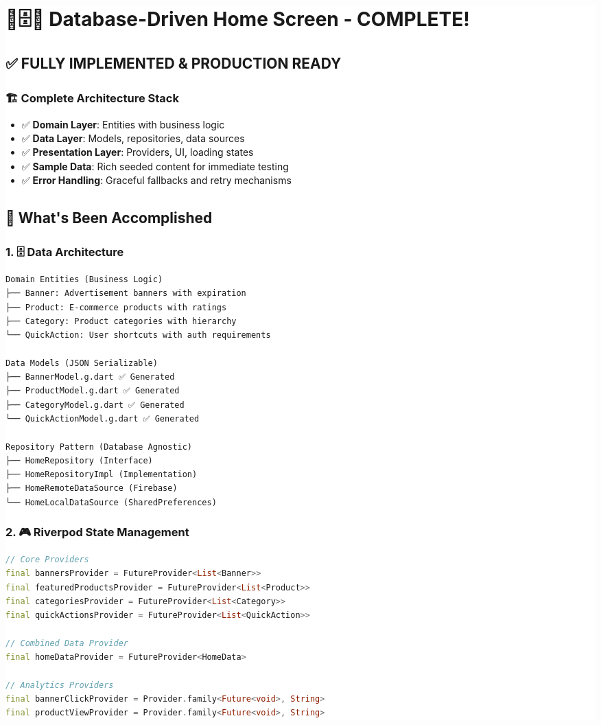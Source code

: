 # 🎉🗄️📱 Database-Driven Home Screen - COMPLETE!

## ✅ **FULLY IMPLEMENTED & PRODUCTION READY**

### 🏗️ **Complete Architecture Stack**
- ✅ **Domain Layer**: Entities with business logic
- ✅ **Data Layer**: Models, repositories, data sources
- ✅ **Presentation Layer**: Providers, UI, loading states
- ✅ **Sample Data**: Rich seeded content for immediate testing
- ✅ **Error Handling**: Graceful fallbacks and retry mechanisms

## 🎯 **What's Been Accomplished**

### **1. 🗄️ Data Architecture**
```
Domain Entities (Business Logic)
├── Banner: Advertisement banners with expiration
├── Product: E-commerce products with ratings
├── Category: Product categories with hierarchy
└── QuickAction: User shortcuts with auth requirements

Data Models (JSON Serializable)
├── BannerModel.g.dart ✅ Generated
├── ProductModel.g.dart ✅ Generated  
├── CategoryModel.g.dart ✅ Generated
└── QuickActionModel.g.dart ✅ Generated

Repository Pattern (Database Agnostic)
├── HomeRepository (Interface)
├── HomeRepositoryImpl (Implementation)
├── HomeRemoteDataSource (Firebase)
└── HomeLocalDataSource (SharedPreferences)
```

### **2. 🎮 Riverpod State Management**
```dart
// Core Providers
final bannersProvider = FutureProvider<List<Banner>>
final featuredProductsProvider = FutureProvider<List<Product>>
final categoriesProvider = FutureProvider<List<Category>>
final quickActionsProvider = FutureProvider<List<QuickAction>>

// Combined Data Provider
final homeDataProvider = FutureProvider<HomeData>

// Analytics Providers
final bannerClickProvider = Provider.family<Future<void>, String>
final productViewProvider = Provider.family<Future<void>, String>
```
